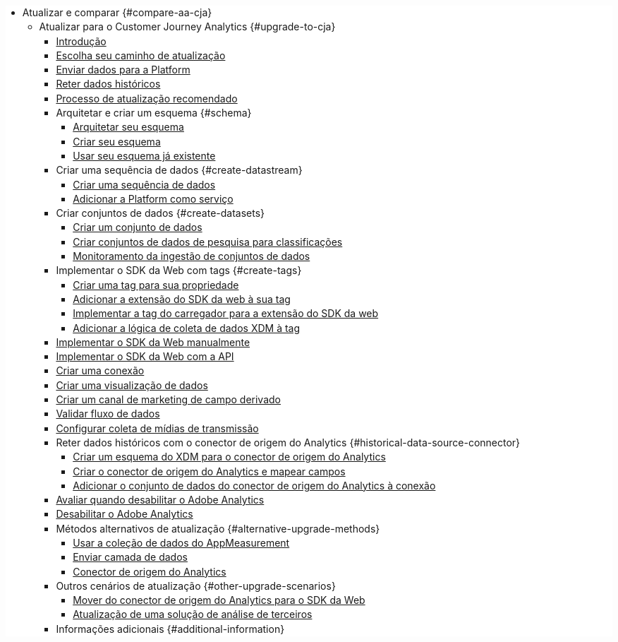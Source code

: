 + Atualizar e comparar {#compare-aa-cja}
   + Atualizar para o Customer Journey Analytics {#upgrade-to-cja}
      + [Introdução](/help/getting-started/cja-upgrade/cja-upgrade-getstarted.md)
      + [Escolha seu caminho de atualização](/help/getting-started/cja-upgrade/cja-upgrade-path.md)
      + [Enviar dados para a Platform](/help/getting-started/cja-upgrade/cja-upgrade-send-to-platform.md)
      + [Reter dados históricos](/help/getting-started/cja-upgrade/cja-upgrade-historical-data.md)
      + [Processo de atualização recomendado](/help/getting-started/cja-upgrade/cja-upgrade-recommendations.md)
      + Arquitetar e criar um esquema {#schema}
         + [Arquitetar seu esquema](/help/getting-started/cja-upgrade/cja-upgrade-schema-architect.md)
         + [Criar seu esquema](/help/getting-started/cja-upgrade/cja-upgrade-schema-create.md)
         + [Usar seu esquema já existente](/help/getting-started/cja-upgrade/cja-upgrade-schema-existing.md)
      + Criar uma sequência de dados {#create-datastream}
         + [Criar uma sequência de dados](/help/getting-started/cja-upgrade/cja-upgrade-datastream.md)
         + [Adicionar a Platform como serviço](/help/getting-started/cja-upgrade/cja-upgrade-datastream-addplatform.md)
      + Criar conjuntos de dados {#create-datasets}
         + [Criar um conjunto de dados](/help/getting-started/cja-upgrade/cja-upgrade-dataset.md)
         + [Criar conjuntos de dados de pesquisa para classificações](/help/getting-started/cja-upgrade/cja-upgrade-dataset-lookup.md)
         + [Monitoramento da ingestão de conjuntos de dados](/help/getting-started/cja-upgrade/cja-upgrade-dataset-ingestion.md)
      + Implementar o SDK da Web com tags {#create-tags}
         + [Criar uma tag para sua propriedade](/help/getting-started/cja-upgrade/cja-upgrade-tag-property.md)
         + [Adicionar a extensão do SDK da web à sua tag](/help/getting-started/cja-upgrade/cja-upgrade-tag-extension.md)
         + [Implementar a tag do carregador para a extensão do SDK da web](/help/getting-started/cja-upgrade/cja-upgrade-tag-loader.md)
         + [Adicionar a lógica de coleta de dados XDM à tag](/help/getting-started/cja-upgrade/cja-upgrade-tag-xdm.md)
      + [Implementar o SDK da Web manualmente](/help/getting-started/cja-upgrade/cja-upgrade-manual.md)
      + [Implementar o SDK da Web com a API](/help/getting-started/cja-upgrade/cja-upgrade-api.md)
      + [Criar uma conexão](/help/getting-started/cja-upgrade/cja-upgrade-connection.md)
      + [Criar uma visualização de dados](/help/getting-started/cja-upgrade/cja-upgrade-dataview.md)
      + [Criar um canal de marketing de campo derivado](/help/getting-started/cja-upgrade/cja-upgrade-marketing-channel.md)
      + [Validar fluxo de dados](/help/getting-started/cja-upgrade/cja-upgrade-validate.md)
      + [Configurar coleta de mídias de transmissão](/help/getting-started/cja-upgrade/cja-upgrade-streaming-media.md)
      + Reter dados históricos com o conector de origem do Analytics {#historical-data-source-connector}
         + [Criar um esquema do XDM para o conector de origem do Analytics](/help/getting-started/cja-upgrade/cja-upgrade-source-connector-schema.md)
         + [Criar o conector de origem do Analytics e mapear campos](/help/getting-started/cja-upgrade/cja-upgrade-source-connector.md)
         + [Adicionar o conjunto de dados do conector de origem do Analytics à conexão](/help/getting-started/cja-upgrade/cja-upgrade-source-connector-dataset.md)
      + [Avaliar quando desabilitar o Adobe Analytics](/help/getting-started/cja-upgrade/cja-upgrade-fully-move.md)
      + [Desabilitar o Adobe Analytics](/help/getting-started/cja-upgrade/cja-upgrade-disable-appmeasurement.md)
      + Métodos alternativos de atualização {#alternative-upgrade-methods}
         + [Usar a coleção de dados do AppMeasurement](/help/getting-started/cja-upgrade/cja-upgrade-alternative-appmeasurement.md)
         + [Enviar camada de dados](/help/getting-started/cja-upgrade/cja-upgrade-alternative-data-layer.md)
         + [Conector de origem do Analytics](/help/getting-started/cja-upgrade/cja-upgrade-alternative-source-connector.md)
      + Outros cenários de atualização {#other-upgrade-scenarios}
         + [Mover do conector de origem do Analytics para o SDK da Web](/help/getting-started/cja-upgrade/cja-upgrade-from-source-connector.md)
         + [Atualização de uma solução de análise de terceiros](/help/getting-started/cja-upgrade/cja-upgrade-third-party-solution.md)
      + Informações adicionais {#additional-information}